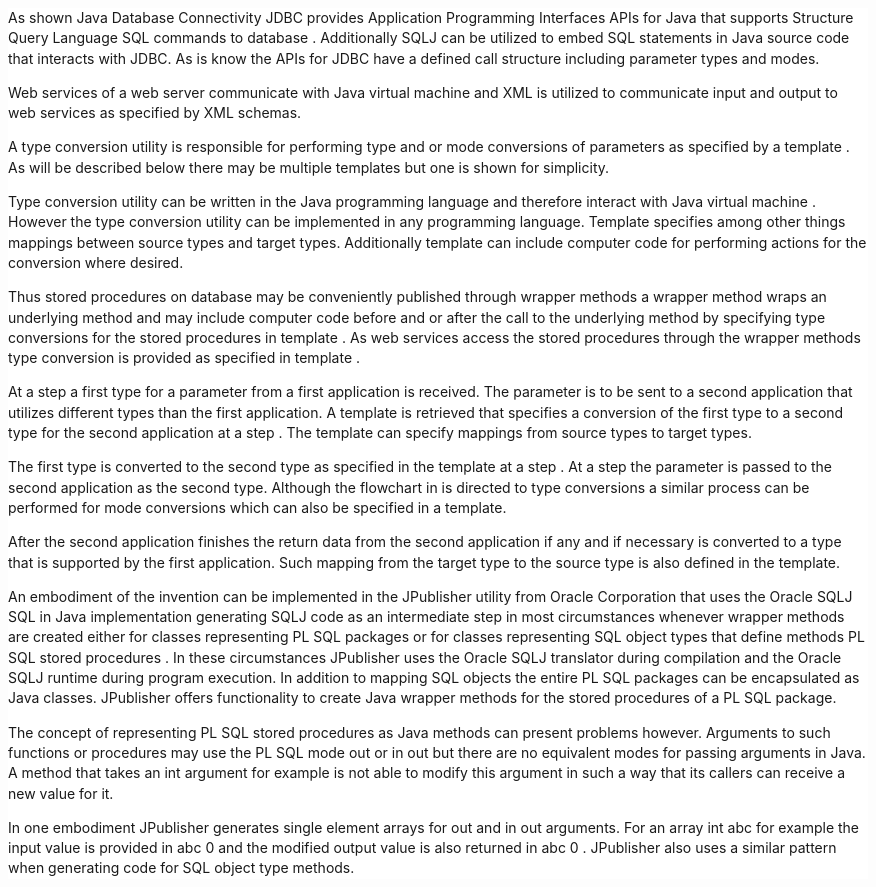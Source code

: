 As shown Java Database Connectivity JDBC provides Application Programming Interfaces APIs for Java that supports Structure Query Language SQL commands to database . Additionally SQLJ can be utilized to embed SQL statements in Java source code that interacts with JDBC. As is know the APIs for JDBC have a defined call structure including parameter types and modes.

Web services of a web server communicate with Java virtual machine and XML is utilized to communicate input and output to web services as specified by XML schemas.

A type conversion utility is responsible for performing type and or mode conversions of parameters as specified by a template . As will be described below there may be multiple templates but one is shown for simplicity.

Type conversion utility can be written in the Java programming language and therefore interact with Java virtual machine . However the type conversion utility can be implemented in any programming language. Template specifies among other things mappings between source types and target types. Additionally template can include computer code for performing actions for the conversion where desired.

Thus stored procedures on database may be conveniently published through wrapper methods a wrapper method wraps an underlying method and may include computer code before and or after the call to the underlying method by specifying type conversions for the stored procedures in template . As web services access the stored procedures through the wrapper methods type conversion is provided as specified in template .

At a step a first type for a parameter from a first application is received. The parameter is to be sent to a second application that utilizes different types than the first application. A template is retrieved that specifies a conversion of the first type to a second type for the second application at a step . The template can specify mappings from source types to target types.

The first type is converted to the second type as specified in the template at a step . At a step the parameter is passed to the second application as the second type. Although the flowchart in is directed to type conversions a similar process can be performed for mode conversions which can also be specified in a template.

After the second application finishes the return data from the second application if any and if necessary is converted to a type that is supported by the first application. Such mapping from the target type to the source type is also defined in the template.

An embodiment of the invention can be implemented in the JPublisher utility from Oracle Corporation that uses the Oracle SQLJ SQL in Java implementation generating SQLJ code as an intermediate step in most circumstances whenever wrapper methods are created either for classes representing PL SQL packages or for classes representing SQL object types that define methods PL SQL stored procedures . In these circumstances JPublisher uses the Oracle SQLJ translator during compilation and the Oracle SQLJ runtime during program execution. In addition to mapping SQL objects the entire PL SQL packages can be encapsulated as Java classes. JPublisher offers functionality to create Java wrapper methods for the stored procedures of a PL SQL package.

The concept of representing PL SQL stored procedures as Java methods can present problems however. Arguments to such functions or procedures may use the PL SQL mode out or in out but there are no equivalent modes for passing arguments in Java. A method that takes an int argument for example is not able to modify this argument in such a way that its callers can receive a new value for it.

In one embodiment JPublisher generates single element arrays for out and in out arguments. For an array int abc for example the input value is provided in abc 0 and the modified output value is also returned in abc 0 . JPublisher also uses a similar pattern when generating code for SQL object type methods.
